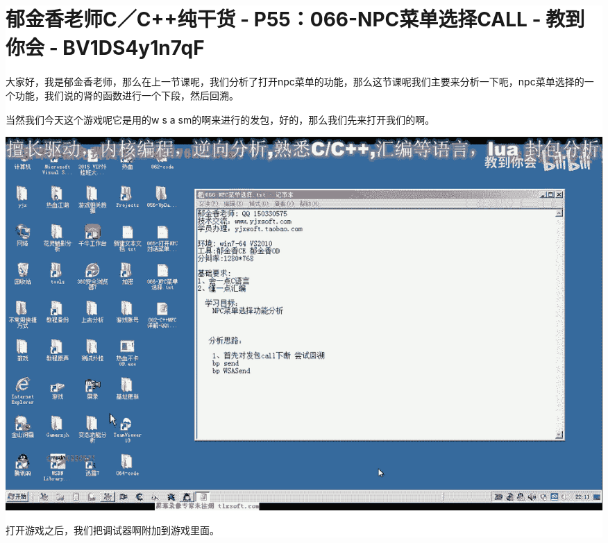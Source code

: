 # 郁金香老师C／C++纯干货 - P55：066-NPC菜单选择CALL - 教到你会 - BV1DS4y1n7qF

大家好，我是郁金香老师，那么在上一节课呢，我们分析了打开npc菜单的功能，那么这节课呢我们主要来分析一下呃，npc菜单选择的一个功能，我们说的肾的函数进行一个下段，然后回溯。

当然我们今天这个游戏呢它是用的w s a sm的啊来进行的发包，好的，那么我们先来打开我们的啊。

![](img/b2e11cede372984855fa2cc81107ae00_1.png)

打开游戏之后，我们把调试器啊附加到游戏里面。
